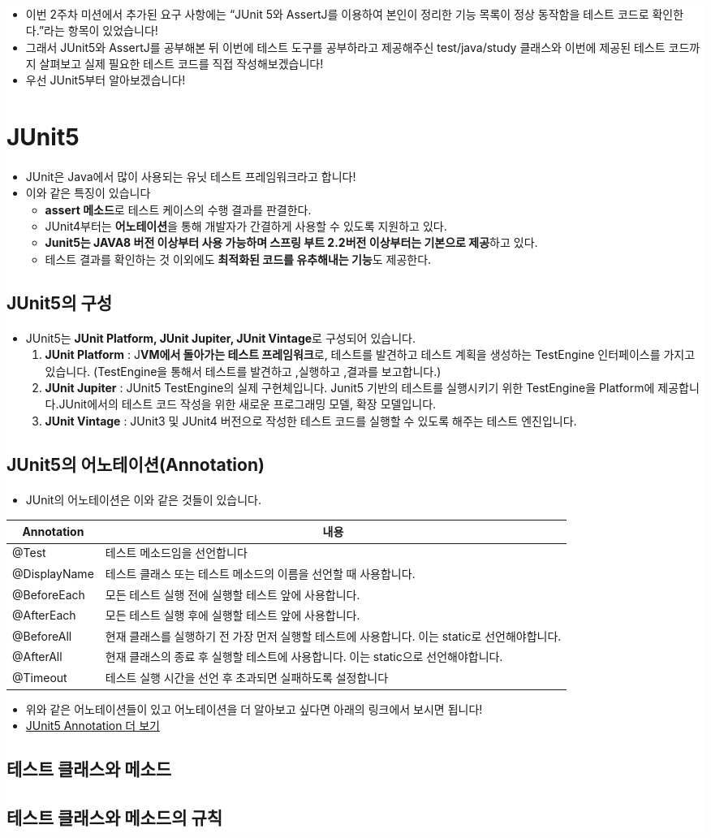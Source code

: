 - 이번 2주차 미션에서 추가된 요구 사항에는 “JUnit 5와 AssertJ를 이용하여 본인이 정리한 기능 목록이 정상 동작함을 테스트 코드로 확인한다.”라는 항목이 있었습니다!
- 그래서 JUnit5와 AssertJ를 공부해본 뒤 이번에 테스트 도구를 공부하라고 제공해주신 test/java/study 클래스와 이번에 제공된 테스트 코드까지 살펴보고 실제 필요한 테스트 코드를 직접 작성해보겠습니다!
- 우선 JUnit5부터 알아보겠습니다!

# JUnit5

- JUnit은 Java에서 많이 사용되는 유닛 테스트 프레임워크라고 합니다!
- 이와 같은 특징이 있습니다
    - **assert 메소드**로 테스트 케이스의 수행 결과를 판결한다.
    - JUnit4부터는 **어노테이션**을 통해 개발자가 간결하게 사용할 수 있도록 지원하고 있다.
    - **Junit5는 JAVA8 버전 이상부터 사용 가능하며 스프링 부트 2.2버전 이상부터는 기본으로 제공**하고 있다.
    - 테스트 결과를 확인하는 것 이외에도 **최적화된 코드를 유추해내는 기능**도 제공한다.

## JUnit5의 구성

- JUnit5는 **JUnit Platform, JUnit Jupiter, JUnit Vintage**로 구성되어 있습니다.
    1. **JUnit Platform** : J**VM에서 돌아가는 테스트 프레임워크**로, 테스트를 발견하고 테스트 계획을 생성하는 TestEngine 인터페이스를 가지고 있습니다. (TestEngine을 통해서 테스트를 발견하고 ,실행하고 ,결과를 보고합니다.)
    2. **JUnit Jupiter** : JUnit5 TestEngine의 실제 구현체입니다. Junit5 기반의 테스트를 실행시키기 위한 TestEngine을 Platform에 제공합니다.JUnit에서의 테스트 코드 작성을 위한 새로운 프로그래밍 모델, 확장 모델입니다.
    3. **JUnit Vintage** : JUnit3 및 JUnit4 버전으로 작성한 테스트 코드를 실행할 수 있도록 해주는 테스트 엔진입니다.

## JUnit5의 어노테이션(Annotation)

- JUnit의 어노테이션은 이와 같은 것들이 있습니다.

| Annotation | 내용 |
| --- | --- |
| @Test | 테스트 메소드임을 선언합니다 |
| @DisplayName | 테스트 클래스 또는 테스트 메소드의 이름을 선언할 때 사용합니다. |
| @BeforeEach | 모든 테스트 실행 전에 실행할 테스트 앞에 사용합니다. |
| @AfterEach | 모든 테스트 실행 후에 실행할 테스트 앞에 사용합니다. |
| @BeforeAll | 현재 클래스를 실행하기 전 가장 먼저 실행할 테스트에 사용합니다. 이는 static로 선언해야합니다. |
| @AfterAll | 현재 클래스의 종료 후 실행할 테스트에 사용합니다. 이는 static으로 선언해야합니다. |
| @Timeout | 테스트 실행 시간을 선언 후 초과되면 실패하도록 설정합니다 |
- 위와 같은 어노테이션들이 있고 어노테이션을 더 알아보고 싶다면 아래의 링크에서 보시면 됩니다!
- [JUnit5 Annotation 더 보기](https://junit.org/junit5/docs/current/user-guide/#writing-tests-annotations)

## 테스트 클래스와 메소드

## 테스트 클래스와 메소드의 규칙
